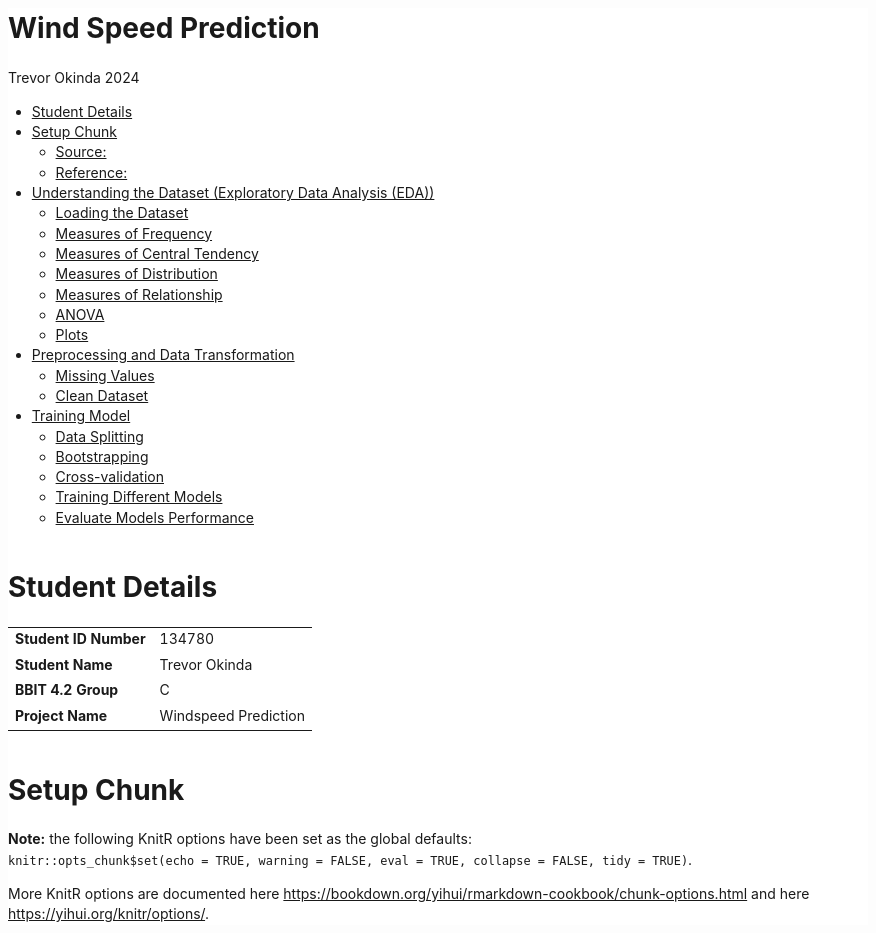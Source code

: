 Wind Speed Prediction
================
Trevor Okinda
2024

- [Student Details](#student-details)
- [Setup Chunk](#setup-chunk)
  - [Source:](#source)
  - [Reference:](#reference)
- [Understanding the Dataset (Exploratory Data Analysis
  (EDA))](#understanding-the-dataset-exploratory-data-analysis-eda)
  - [Loading the Dataset](#loading-the-dataset)
  - [Measures of Frequency](#measures-of-frequency)
  - [Measures of Central Tendency](#measures-of-central-tendency)
  - [Measures of Distribution](#measures-of-distribution)
  - [Measures of Relationship](#measures-of-relationship)
  - [ANOVA](#anova)
  - [Plots](#plots)
- [Preprocessing and Data
  Transformation](#preprocessing-and-data-transformation)
  - [Missing Values](#missing-values)
  - [Clean Dataset](#clean-dataset)
- [Training Model](#training-model)
  - [Data Splitting](#data-splitting)
  - [Bootstrapping](#bootstrapping)
  - [Cross-validation](#cross-validation)
  - [Training Different Models](#training-different-models)
  - [Evaluate Models Performance](#evaluate-models-performance)

# Student Details

|                       |                      |
|-----------------------|----------------------|
| **Student ID Number** | 134780               |
| **Student Name**      | Trevor Okinda        |
| **BBIT 4.2 Group**    | C                    |
| **Project Name**      | Windspeed Prediction |

# Setup Chunk

**Note:** the following KnitR options have been set as the global
defaults: <BR>
`knitr::opts_chunk$set(echo = TRUE, warning = FALSE, eval = TRUE, collapse = FALSE, tidy = TRUE)`.

More KnitR options are documented here
<https://bookdown.org/yihui/rmarkdown-cookbook/chunk-options.html> and
here <https://yihui.org/knitr/options/>.
